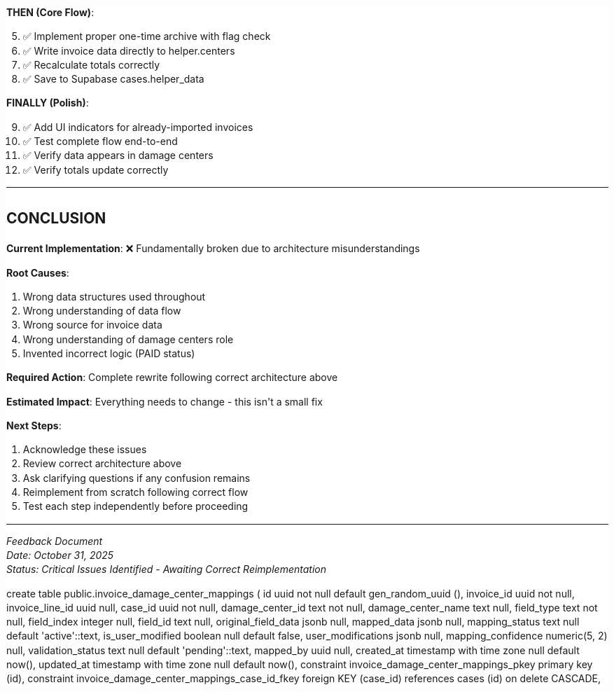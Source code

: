 **THEN (Core Flow)**:

5. ✅ Implement proper one-time archive with flag check
6. ✅ Write invoice data directly to helper.centers
7. ✅ Recalculate totals correctly
8. ✅ Save to Supabase cases.helper_data

**FINALLY (Polish)**:

9. ✅ Add UI indicators for already-imported invoices
10. ✅ Test complete flow end-to-end
11. ✅ Verify data appears in damage centers
12. ✅ Verify totals update correctly

---

## CONCLUSION

**Current Implementation**: ❌ Fundamentally broken due to architecture misunderstandings

**Root Causes**:
1. Wrong data structures used throughout
2. Wrong understanding of data flow
3. Wrong source for invoice data
4. Wrong understanding of damage centers role
5. Invented incorrect logic (PAID status)

**Required Action**: Complete rewrite following correct architecture above

**Estimated Impact**: Everything needs to change - this isn't a small fix

**Next Steps**:
1. Acknowledge these issues
2. Review correct architecture above
3. Ask clarifying questions if any confusion remains
4. Reimplement from scratch following correct flow
5. Test each step independently before proceeding

---

*Feedback Document*  
*Date: October 31, 2025*  
*Status: Critical Issues Identified - Awaiting Correct Reimplementation*


create table public.invoice_damage_center_mappings (
  id uuid not null default gen_random_uuid (),
  invoice_id uuid not null,
  invoice_line_id uuid null,
  case_id uuid not null,
  damage_center_id text not null,
  damage_center_name text null,
  field_type text not null,
  field_index integer null,
  field_id text null,
  original_field_data jsonb null,
  mapped_data jsonb null,
  mapping_status text null default 'active'::text,
  is_user_modified boolean null default false,
  user_modifications jsonb null,
  mapping_confidence numeric(5, 2) null,
  validation_status text null default 'pending'::text,
  mapped_by uuid null,
  created_at timestamp with time zone null default now(),
  updated_at timestamp with time zone null default now(),
  constraint invoice_damage_center_mappings_pkey primary key (id),
  constraint invoice_damage_center_mappings_case_id_fkey foreign KEY (case_id) references cases (id) on delete CASCADE,